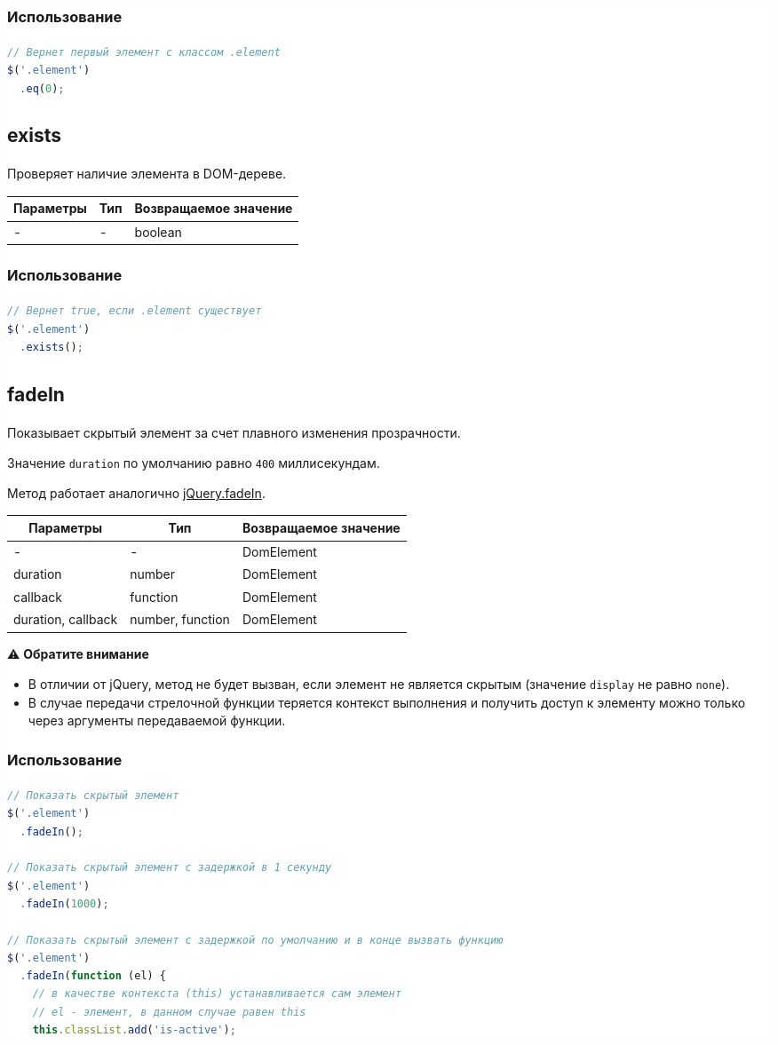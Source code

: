 ### Использование

```js
// Вернет первый элемент с классом .element
$('.element')
  .eq(0);
```

## exists

Проверяет наличие элемента в DOM-дереве.

| Параметры | Тип | Возвращаемое значение |
|-----------|-----|-----------------------|
| -         | -   | boolean               |

### Использование

```js
// Вернет true, если .element существует
$('.element')
  .exists();
```

## fadeIn

Показывает скрытый элемент за счет плавного изменения прозрачности.

Значение `duration` по умолчанию равно `400` миллисекундам.

Метод работает аналогично [jQuery.fadeIn](https://api.jquery.com/fadeIn/).

| Параметры          | Тип              | Возвращаемое значение |
|--------------------|------------------|-----------------------|
| -                  | -                | DomElement            |
| duration           | number           | DomElement            |
| callback           | function         | DomElement            |
| duration, callback | number, function | DomElement            |

:warning: **Обратите внимание**

- В отличии от jQuery, метод не будет вызван, если элемент не является скрытым (значение `display` не равно `none`).
- В случае передачи стрелочной функции теряется контекст выполнения и получить доступ к элементу можно только через
  аргументы передаваемой функции.

### Использование

```js
// Показать скрытый элемент
$('.element')
  .fadeIn();

// Показать скрытый элемент с задержкой в 1 секунду
$('.element')
  .fadeIn(1000);

// Показать скрытый элемент с задержкой по умолчанию и в конце вызвать функцию
$('.element')
  .fadeIn(function (el) {
    // в качестве контекста (this) устанавливается сам элемент
    // el - элемент, в данном случае равен this
    this.classList.add('is-active');
```